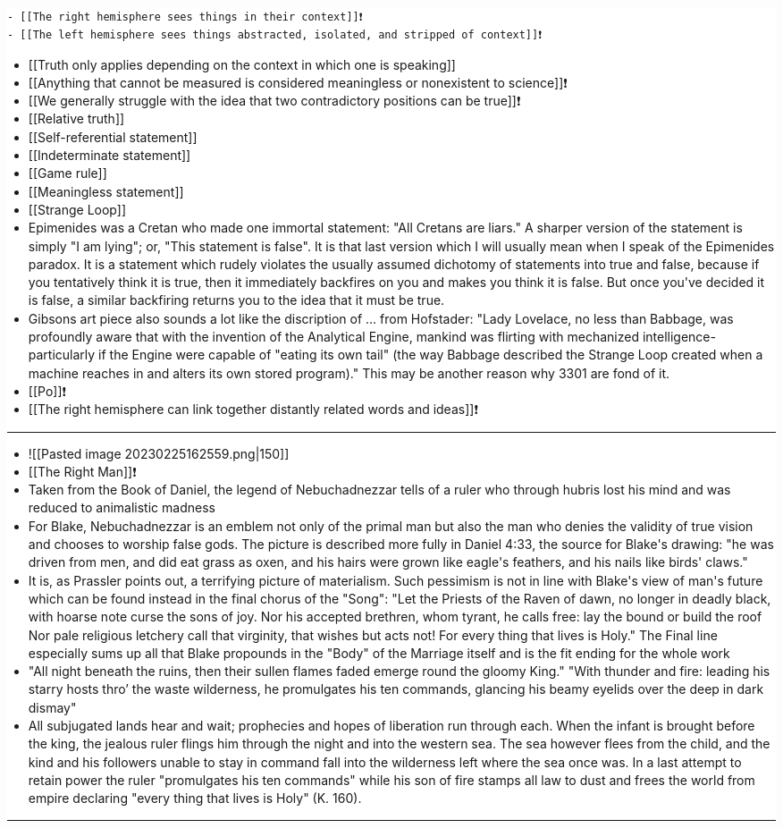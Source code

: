    - [[The right hemisphere sees things in their context]]❗️
    - [[The left hemisphere sees things abstracted, isolated, and stripped of context]]❗️
- [[Truth only applies depending on the context in which one is speaking]]
- [[Anything that cannot be measured is considered meaningless or nonexistent to science]]❗️
- [[We generally struggle with the idea that two contradictory positions can be true]]❗️
- [[Relative truth]]
- [[Self-referential statement]]
- [[Indeterminate statement]]
- [[Game rule]]
- [[Meaningless statement]]
- [[Strange Loop]]
- Epimenides was a Cretan who made one immortal statement: "All Cretans are liars." A sharper version of the statement is simply "I am lying"; or, "This statement is false". It is that last version which I will usually mean when I speak of the Epimenides paradox. It is a statement which rudely violates the usually assumed dichotomy of statements into true and false, because if you tentatively think it is true, then it immediately backfires on you and makes you think it is false. But once you've decided it is false, a similar backfiring returns you to the idea that it must be true. 
- Gibsons art piece also sounds a lot like the discription of ... from Hofstader: "Lady Lovelace, no less than Babbage, was profoundly aware that with the invention of the Analytical Engine, mankind was flirting with mechanized intelligence-particularly if the Engine were capable of "eating its own tail" (the way Babbage described the Strange Loop created when a machine reaches in and alters its own stored program)." This may be another reason why 3301 are fond of it.
- [[Po]]❗️
- [[The right hemisphere can link together distantly related words and ideas]]❗️

---

- ![[Pasted image 20230225162559.png|150]]
- [[The Right Man]]❗️
- Taken from the Book of Daniel, the legend of Nebuchadnezzar tells of a ruler who through hubris lost his mind and was reduced to animalistic madness
- For Blake, Nebuchadnezzar is an emblem not only of the primal man but also the man who denies the validity of true vision and chooses to worship false gods. The picture is described more fully in Daniel 4:33, the source for Blake's drawing: "he was driven from men, and did eat grass as oxen, and his hairs were grown like eagle's feathers, and his nails like birds' claws."
- It is, as Prassler points out, a terrifying picture of materialism. Such pessimism is not in line with Blake's view of man's future which can be found instead in the final chorus of the "Song": "Let the Priests of the Raven of dawn, no longer in deadly black, with hoarse note curse the sons of joy. Nor his accepted brethren, whom tyrant, he calls free: lay the bound or build the roof Nor pale religious letchery call that virginity, that wishes but acts not! For every thing that lives is Holy." The Final line especially sums up all that Blake propounds in the "Body" of the Marriage itself and is the fit ending for the whole work
- "All night beneath the ruins, then their sullen flames faded emerge round the gloomy King." "With thunder and fire: leading his starry hosts thro’ the waste wilderness, he promulgates his ten commands, glancing his beamy eyelids over the deep in dark dismay"
- All subjugated lands hear and wait; prophecies and hopes of liberation run through each. When the infant is brought before the king, the jealous ruler flings him through the night and into the western sea. The sea however flees from the child, and the kind and his followers unable to stay in command fall into the wilderness left where the sea once was. In a last attempt to retain power the ruler "promulgates his ten commands" while his son of fire stamps all law to dust and frees the world from empire declaring "every thing that lives is Holy" (K. 160). 

---